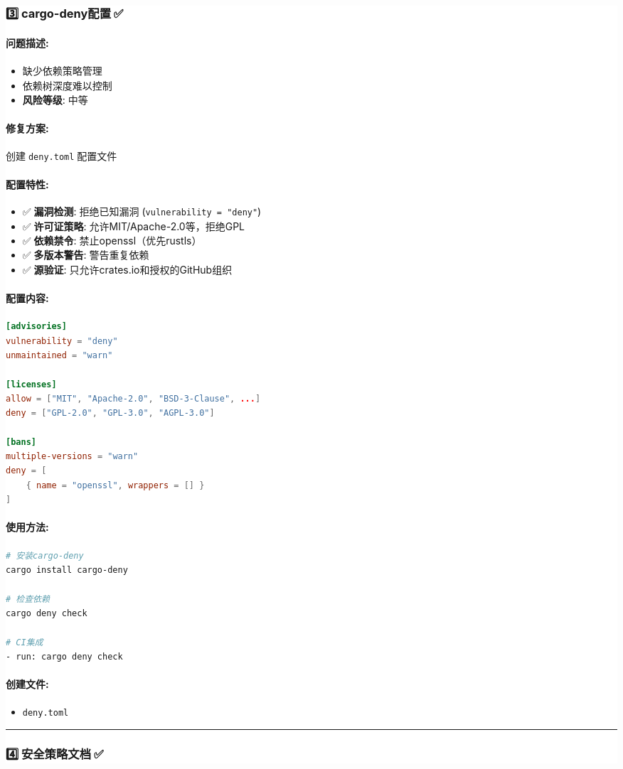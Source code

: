 
### 3️⃣ cargo-deny配置 ✅

#### **问题描述**:
- 缺少依赖策略管理
- 依赖树深度难以控制
- **风险等级**: 中等

#### **修复方案**:
创建 `deny.toml` 配置文件

#### **配置特性**:
- ✅ **漏洞检测**: 拒绝已知漏洞 (`vulnerability = "deny"`)
- ✅ **许可证策略**: 允许MIT/Apache-2.0等，拒绝GPL
- ✅ **依赖禁令**: 禁止openssl（优先rustls）
- ✅ **多版本警告**: 警告重复依赖
- ✅ **源验证**: 只允许crates.io和授权的GitHub组织

#### **配置内容**:
```toml
[advisories]
vulnerability = "deny"
unmaintained = "warn"

[licenses]
allow = ["MIT", "Apache-2.0", "BSD-3-Clause", ...]
deny = ["GPL-2.0", "GPL-3.0", "AGPL-3.0"]

[bans]
multiple-versions = "warn"
deny = [
    { name = "openssl", wrappers = [] }
]
```

#### **使用方法**:
```bash
# 安装cargo-deny
cargo install cargo-deny

# 检查依赖
cargo deny check

# CI集成
- run: cargo deny check
```

#### **创建文件**:
- `deny.toml`

---

### 4️⃣ 安全策略文档 ✅
